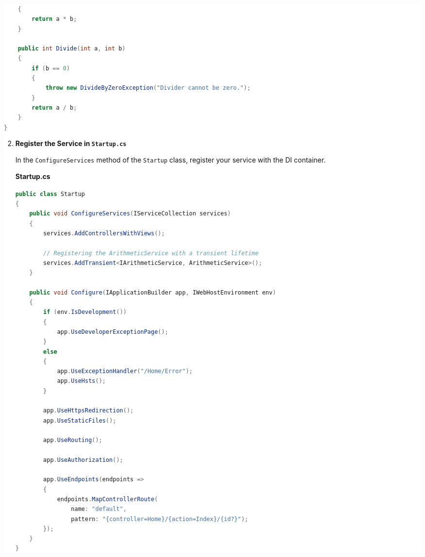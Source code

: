    ```csharp
       {
           return a * b;
       }

       public int Divide(int a, int b)
       {
           if (b == 0)
           {
               throw new DivideByZeroException("Divider cannot be zero.");
           }
           return a / b;
       }
   }
   ```

2. **Register the Service in `Startup.cs`**

   In the `ConfigureServices` method of the `Startup` class, register your service with the DI container.

   **Startup.cs**

   ```csharp
   public class Startup
   {
       public void ConfigureServices(IServiceCollection services)
       {
           services.AddControllersWithViews();
           
           // Registering the ArithmeticService with a transient lifetime
           services.AddTransient<IArithmeticService, ArithmeticService>();
       }

       public void Configure(IApplicationBuilder app, IWebHostEnvironment env)
       {
           if (env.IsDevelopment())
           {
               app.UseDeveloperExceptionPage();
           }
           else
           {
               app.UseExceptionHandler("/Home/Error");
               app.UseHsts();
           }

           app.UseHttpsRedirection();
           app.UseStaticFiles();

           app.UseRouting();

           app.UseAuthorization();

           app.UseEndpoints(endpoints =>
           {
               endpoints.MapControllerRoute(
                   name: "default",
                   pattern: "{controller=Home}/{action=Index}/{id?}");
           });
       }
   }
   ```
